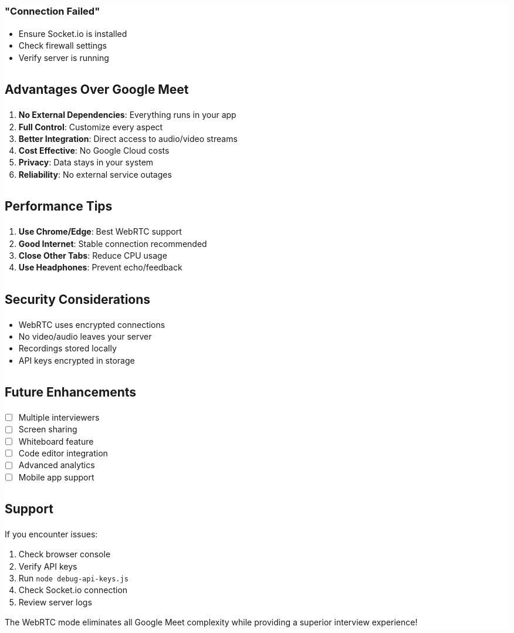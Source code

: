 ### "Connection Failed"
- Ensure Socket.io is installed
- Check firewall settings
- Verify server is running

## Advantages Over Google Meet

1. **No External Dependencies**: Everything runs in your app
2. **Full Control**: Customize every aspect
3. **Better Integration**: Direct access to audio/video streams
4. **Cost Effective**: No Google Cloud costs
5. **Privacy**: Data stays in your system
6. **Reliability**: No external service outages

## Performance Tips

1. **Use Chrome/Edge**: Best WebRTC support
2. **Good Internet**: Stable connection recommended
3. **Close Other Tabs**: Reduce CPU usage
4. **Use Headphones**: Prevent echo/feedback

## Security Considerations

- WebRTC uses encrypted connections
- No video/audio leaves your server
- Recordings stored locally
- API keys encrypted in storage

## Future Enhancements

- [ ] Multiple interviewers
- [ ] Screen sharing
- [ ] Whiteboard feature
- [ ] Code editor integration
- [ ] Advanced analytics
- [ ] Mobile app support

## Support

If you encounter issues:
1. Check browser console
2. Verify API keys
3. Run `node debug-api-keys.js`
4. Check Socket.io connection
5. Review server logs

The WebRTC mode eliminates all Google Meet complexity while providing a superior interview experience!